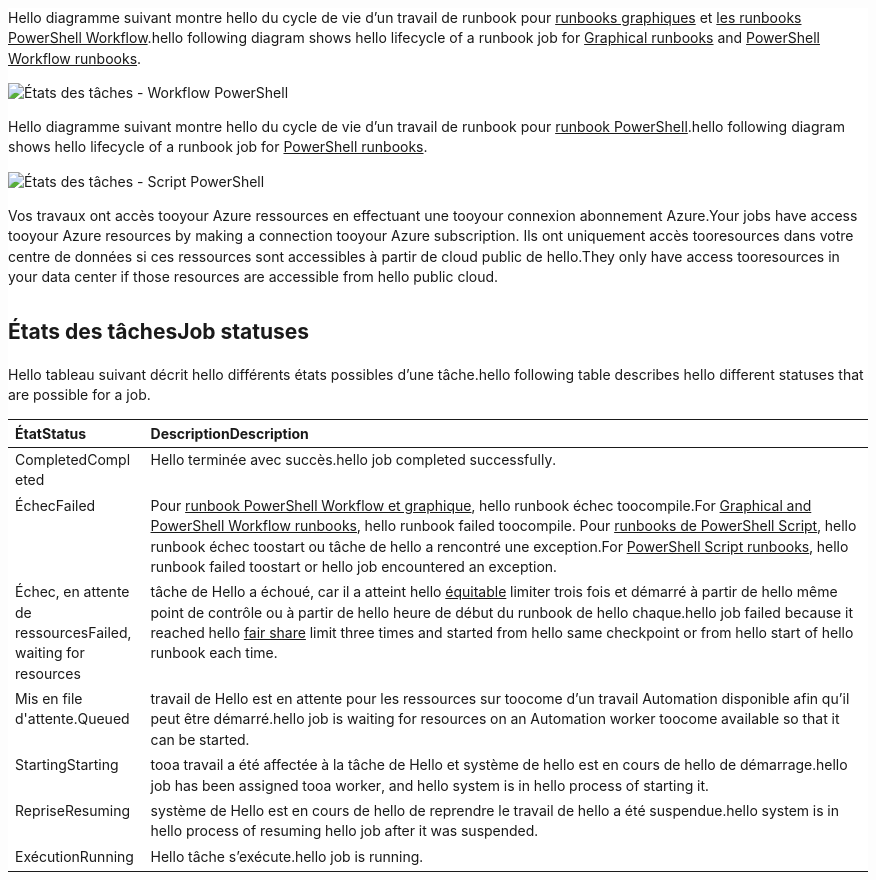 <span data-ttu-id="e3da6-113">Hello diagramme suivant montre hello du cycle de vie d’un travail de runbook pour [runbooks graphiques](automation-runbook-types.md#graphical-runbooks) et [les runbooks PowerShell Workflow](automation-runbook-types.md#powershell-workflow-runbooks).</span><span class="sxs-lookup"><span data-stu-id="e3da6-113">hello following diagram shows hello lifecycle of a runbook job for [Graphical runbooks](automation-runbook-types.md#graphical-runbooks) and [PowerShell Workflow runbooks](automation-runbook-types.md#powershell-workflow-runbooks).</span></span>

![États des tâches - Workflow PowerShell](./media/automation-runbook-execution/job-statuses.png)

<span data-ttu-id="e3da6-115">Hello diagramme suivant montre hello du cycle de vie d’un travail de runbook pour [runbook PowerShell](automation-runbook-types.md#powershell-runbooks).</span><span class="sxs-lookup"><span data-stu-id="e3da6-115">hello following diagram shows hello lifecycle of a runbook job for [PowerShell runbooks](automation-runbook-types.md#powershell-runbooks).</span></span>

![États des tâches - Script PowerShell](./media/automation-runbook-execution/job-statuses-script.png)

<span data-ttu-id="e3da6-117">Vos travaux ont accès tooyour Azure ressources en effectuant une tooyour connexion abonnement Azure.</span><span class="sxs-lookup"><span data-stu-id="e3da6-117">Your jobs have access tooyour Azure resources by making a connection tooyour Azure subscription.</span></span> <span data-ttu-id="e3da6-118">Ils ont uniquement accès tooresources dans votre centre de données si ces ressources sont accessibles à partir de cloud public de hello.</span><span class="sxs-lookup"><span data-stu-id="e3da6-118">They only have access tooresources in your data center if those resources are accessible from hello public cloud.</span></span>

## <a name="job-statuses"></a><span data-ttu-id="e3da6-119">États des tâches</span><span class="sxs-lookup"><span data-stu-id="e3da6-119">Job statuses</span></span>
<span data-ttu-id="e3da6-120">Hello tableau suivant décrit hello différents états possibles d’une tâche.</span><span class="sxs-lookup"><span data-stu-id="e3da6-120">hello following table describes hello different statuses that are possible for a job.</span></span>

| <span data-ttu-id="e3da6-121">État</span><span class="sxs-lookup"><span data-stu-id="e3da6-121">Status</span></span> | <span data-ttu-id="e3da6-122">Description</span><span class="sxs-lookup"><span data-stu-id="e3da6-122">Description</span></span> |
|:--- |:--- |
| <span data-ttu-id="e3da6-123">Completed</span><span class="sxs-lookup"><span data-stu-id="e3da6-123">Completed</span></span> |<span data-ttu-id="e3da6-124">Hello terminée avec succès.</span><span class="sxs-lookup"><span data-stu-id="e3da6-124">hello job completed successfully.</span></span> |
| <span data-ttu-id="e3da6-125">Échec</span><span class="sxs-lookup"><span data-stu-id="e3da6-125">Failed</span></span> |<span data-ttu-id="e3da6-126">Pour [runbook PowerShell Workflow et graphique](automation-runbook-types.md), hello runbook échec toocompile.</span><span class="sxs-lookup"><span data-stu-id="e3da6-126">For [Graphical and PowerShell Workflow runbooks](automation-runbook-types.md), hello runbook failed toocompile.</span></span>  <span data-ttu-id="e3da6-127">Pour [runbooks de PowerShell Script](automation-runbook-types.md), hello runbook échec toostart ou tâche de hello a rencontré une exception.</span><span class="sxs-lookup"><span data-stu-id="e3da6-127">For [PowerShell Script runbooks](automation-runbook-types.md), hello runbook failed toostart or hello job encountered an exception.</span></span> |
| <span data-ttu-id="e3da6-128">Échec, en attente de ressources</span><span class="sxs-lookup"><span data-stu-id="e3da6-128">Failed, waiting for resources</span></span> |<span data-ttu-id="e3da6-129">tâche de Hello a échoué, car il a atteint hello [équitable](#fairshare) limiter trois fois et démarré à partir de hello même point de contrôle ou à partir de hello heure de début du runbook de hello chaque.</span><span class="sxs-lookup"><span data-stu-id="e3da6-129">hello job failed because it reached hello [fair share](#fairshare) limit three times and started from hello same checkpoint or from hello start of hello runbook each time.</span></span> |
| <span data-ttu-id="e3da6-130">Mis en file d'attente.</span><span class="sxs-lookup"><span data-stu-id="e3da6-130">Queued</span></span> |<span data-ttu-id="e3da6-131">travail de Hello est en attente pour les ressources sur toocome d’un travail Automation disponible afin qu’il peut être démarré.</span><span class="sxs-lookup"><span data-stu-id="e3da6-131">hello job is waiting for resources on an Automation worker toocome available so that it can be started.</span></span> |
| <span data-ttu-id="e3da6-132">Starting</span><span class="sxs-lookup"><span data-stu-id="e3da6-132">Starting</span></span> |<span data-ttu-id="e3da6-133">tooa travail a été affectée à la tâche de Hello et système de hello est en cours de hello de démarrage.</span><span class="sxs-lookup"><span data-stu-id="e3da6-133">hello job has been assigned tooa worker, and hello system is in hello process of starting it.</span></span> |
| <span data-ttu-id="e3da6-134">Reprise</span><span class="sxs-lookup"><span data-stu-id="e3da6-134">Resuming</span></span> |<span data-ttu-id="e3da6-135">système de Hello est en cours de hello de reprendre le travail de hello a été suspendue.</span><span class="sxs-lookup"><span data-stu-id="e3da6-135">hello system is in hello process of resuming hello job after it was suspended.</span></span> |
| <span data-ttu-id="e3da6-136">Exécution</span><span class="sxs-lookup"><span data-stu-id="e3da6-136">Running</span></span> |<span data-ttu-id="e3da6-137">Hello tâche s’exécute.</span><span class="sxs-lookup"><span data-stu-id="e3da6-137">hello job is running.</span></span> |